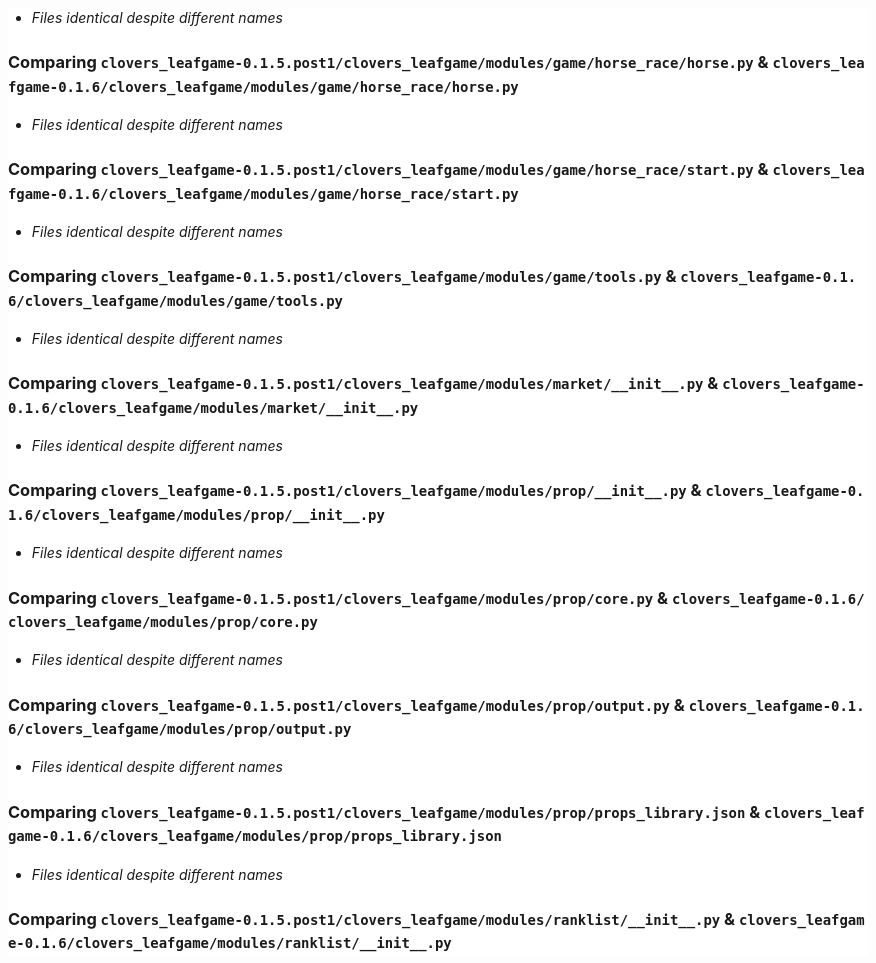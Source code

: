  * *Files identical despite different names*

### Comparing `clovers_leafgame-0.1.5.post1/clovers_leafgame/modules/game/horse_race/horse.py` & `clovers_leafgame-0.1.6/clovers_leafgame/modules/game/horse_race/horse.py`

 * *Files identical despite different names*

### Comparing `clovers_leafgame-0.1.5.post1/clovers_leafgame/modules/game/horse_race/start.py` & `clovers_leafgame-0.1.6/clovers_leafgame/modules/game/horse_race/start.py`

 * *Files identical despite different names*

### Comparing `clovers_leafgame-0.1.5.post1/clovers_leafgame/modules/game/tools.py` & `clovers_leafgame-0.1.6/clovers_leafgame/modules/game/tools.py`

 * *Files identical despite different names*

### Comparing `clovers_leafgame-0.1.5.post1/clovers_leafgame/modules/market/__init__.py` & `clovers_leafgame-0.1.6/clovers_leafgame/modules/market/__init__.py`

 * *Files identical despite different names*

### Comparing `clovers_leafgame-0.1.5.post1/clovers_leafgame/modules/prop/__init__.py` & `clovers_leafgame-0.1.6/clovers_leafgame/modules/prop/__init__.py`

 * *Files identical despite different names*

### Comparing `clovers_leafgame-0.1.5.post1/clovers_leafgame/modules/prop/core.py` & `clovers_leafgame-0.1.6/clovers_leafgame/modules/prop/core.py`

 * *Files identical despite different names*

### Comparing `clovers_leafgame-0.1.5.post1/clovers_leafgame/modules/prop/output.py` & `clovers_leafgame-0.1.6/clovers_leafgame/modules/prop/output.py`

 * *Files identical despite different names*

### Comparing `clovers_leafgame-0.1.5.post1/clovers_leafgame/modules/prop/props_library.json` & `clovers_leafgame-0.1.6/clovers_leafgame/modules/prop/props_library.json`

 * *Files identical despite different names*

### Comparing `clovers_leafgame-0.1.5.post1/clovers_leafgame/modules/ranklist/__init__.py` & `clovers_leafgame-0.1.6/clovers_leafgame/modules/ranklist/__init__.py`
